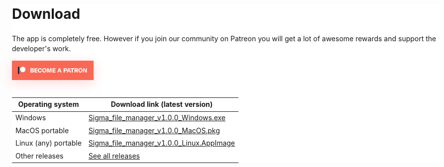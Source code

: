   </tbody>
</table>

# Download

The app is completely free. However if you join our community on Patreon you will get a lot of awesome rewards and support the developer's work.

<a target="_blank" href="https://patreon.com/sigma_file_manager">
  <img
    src="./.github/media/patreon_button.png"
    width="164px"
    style="box-shadow: 0px 6px 24px rgb(255, 66, 77, 0.2); margin-bottom: 16px"
  />
</a>

<table>
  <thead>
    <tr>
      <th>Operating system</th>
      <th>Download link (latest version)</th>
    </tr>
  </thead>
  <tbody>
    <tr>
      <td>Windows</td>
      <td>
        <a target="_blank" href="https://github.com/aleksey-hoffman/sigma-file-manager/releases/">
          Sigma_file_manager_v1.0.0_Windows.exe
        </a>
      </td>
    </tr>
    <tr>
      <td>MacOS portable</td>
      <td>
        <a target="_blank" href="https://github.com/aleksey-hoffman/sigma-file-manager/releases/">
          Sigma_file_manager_v1.0.0_MacOS.pkg
        </a>
      </td>
    </tr>
    <tr>
      <td>Linux (any) portable</td>
      <td>
        <a target="_blank" href="https://github.com/aleksey-hoffman/sigma-file-manager/releases/">
          Sigma_file_manager_v1.0.0_Linux.AppImage
        </a>
      </td>
    </tr>
    <!-- <tr>
      <td>Linux (Ubuntu)</td>
      <td>
        <a target="_blank" href="https://github.com/d2phap/ImageGlass/releases/latest/download/Sigma_file_manager_v1.0.0_Linux.AppImage">
          Get from Software store (snap store)
        </a>
      </td>
    </tr> -->
    <tr>
      <td>Other releases</td>
      <td>
        <a target="_blank" href="https://github.com/aleksey-hoffman/sigma-file-manager/releases">
          See all releases
        </a>